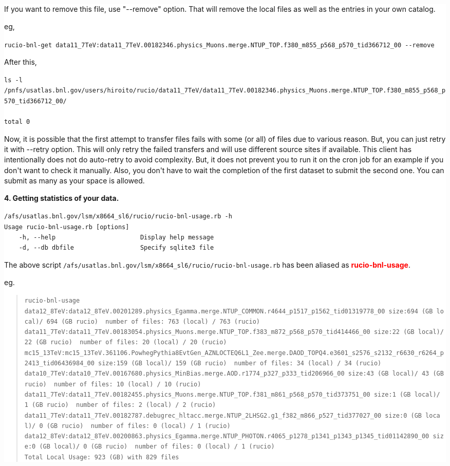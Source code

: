 If you want to remove this file, use "--remove" option. That will remove
the local files as well as the entries in your own catalog.

eg,

    rucio-bnl-get data11_7TeV:data11_7TeV.00182346.physics_Muons.merge.NTUP_TOP.f380_m855_p568_p570_tid366712_00 --remove

After this,

    ls -l 
    /pnfs/usatlas.bnl.gov/users/hiroito/rucio/data11_7TeV/data11_7TeV.00182346.physics_Muons.merge.NTUP_TOP.f380_m855_p568_p570_tid366712_00/                                                                   

    total 0

Now, it is possible that the first attempt to transfer files fails with
some (or all) of files due to various reason. But, you can just retry it
with --retry option. This will only retry the failed transfers and will
use different source sites if available. This client has intentionally
does not do auto-retry to avoid complexity. But, it does not prevent you
to run it on the cron job for an example if you don't want to check it
manually. Also, you don't have to wait the completion of the first
dataset to submit the second one. You can submit as many as your space
is allowed.

**4. Getting statistics of your data.**

    /afs/usatlas.bnl.gov/lsm/x8664_sl6/rucio/rucio-bnl-usage.rb -h
    Usage rucio-bnl-usage.rb [options]
        -h, --help                       Display help message
        -d, --db dbfile                  Specify sqlite3 file

The above script
`/afs/usatlas.bnl.gov/lsm/x8664_sl6/rucio/rucio-bnl-usage.rb` has been
aliased as **<span style="color: #ff0000">rucio-bnl-usage</span>**.

eg.

>     rucio-bnl-usage
>     data12_8TeV:data12_8TeV.00201289.physics_Egamma.merge.NTUP_COMMON.r4644_p1517_p1562_tid01319778_00 size:694 (GB local)/ 694 (GB rucio)  number of files: 763 (local) / 763 (rucio) 
>     data11_7TeV:data11_7TeV.00183054.physics_Muons.merge.NTUP_TOP.f383_m872_p568_p570_tid414466_00 size:22 (GB local)/ 22 (GB rucio)  number of files: 20 (local) / 20 (rucio) 
>     mc15_13TeV:mc15_13TeV.361106.PowhegPythia8EvtGen_AZNLOCTEQ6L1_Zee.merge.DAOD_TOPQ4.e3601_s2576_s2132_r6630_r6264_p2413_tid06436984_00 size:159 (GB local)/ 159 (GB rucio)  number of files: 34 (local) / 34 (rucio) 
>     data10_7TeV:data10_7TeV.00167680.physics_MinBias.merge.AOD.r1774_p327_p333_tid206966_00 size:43 (GB local)/ 43 (GB rucio)  number of files: 10 (local) / 10 (rucio) 
>     data11_7TeV:data11_7TeV.00182455.physics_Muons.merge.NTUP_TOP.f381_m861_p568_p570_tid373751_00 size:1 (GB local)/ 1 (GB rucio)  number of files: 2 (local) / 2 (rucio) 
>     data11_7TeV:data11_7TeV.00182787.debugrec_hltacc.merge.NTUP_2LHSG2.g1_f382_m866_p527_tid377027_00 size:0 (GB local)/ 0 (GB rucio)  number of files: 0 (local) / 1 (rucio) 
>     data12_8TeV:data12_8TeV.00200863.physics_Egamma.merge.NTUP_PHOTON.r4065_p1278_p1341_p1343_p1345_tid01142890_00 size:0 (GB local)/ 0 (GB rucio)  number of files: 0 (local) / 1 (rucio) 
>     Total Local Usage: 923 (GB) with 829 files
